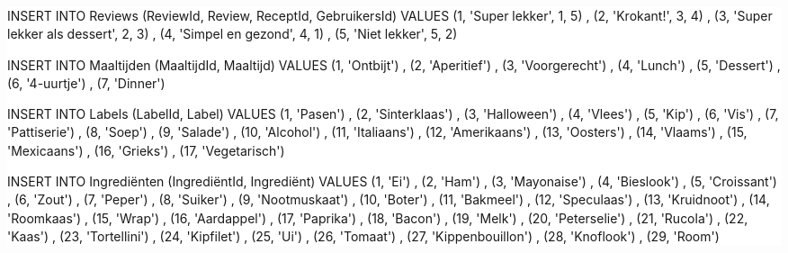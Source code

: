INSERT INTO Reviews (ReviewId, Review, ReceptId, GebruikersId)
VALUES (1, 'Super lekker', 1, 5)
	, (2, 'Krokant!', 3, 4)
	, (3, 'Super lekker als dessert', 2, 3)
	, (4, 'Simpel en gezond', 4, 1)
	, (5, 'Niet lekker', 5, 2)

INSERT INTO Maaltijden (MaaltijdId, Maaltijd)
VALUES (1, 'Ontbijt')
	, (2, 'Aperitief')
	, (3, 'Voorgerecht')
	, (4, 'Lunch')
	, (5, 'Dessert')
	, (6, '4-uurtje')
	, (7, 'Dinner')

INSERT INTO Labels (LabelId, Label)
VALUES (1, 'Pasen')
	, (2, 'Sinterklaas')
	, (3, 'Halloween')
	, (4, 'Vlees')
	, (5, 'Kip')
	, (6, 'Vis')
	, (7, 'Pattiserie')
	, (8, 'Soep')
	, (9, 'Salade')
	, (10, 'Alcohol')
	, (11, 'Italiaans')
	, (12, 'Amerikaans')
	, (13, 'Oosters')
	, (14, 'Vlaams')
	, (15, 'Mexicaans')
	, (16, 'Grieks')
	, (17, 'Vegetarisch')

INSERT INTO Ingrediënten (IngrediëntId, Ingrediënt)
VALUES (1, 'Ei')
	, (2, 'Ham')
	, (3, 'Mayonaise')
	, (4, 'Bieslook')
	, (5, 'Croissant')
	, (6, 'Zout')
	, (7, 'Peper')
	, (8, 'Suiker')
	, (9, 'Nootmuskaat')
	, (10, 'Boter')
	, (11, 'Bakmeel')
	, (12, 'Speculaas')
	, (13, 'Kruidnoot')
	, (14, 'Roomkaas')
	, (15, 'Wrap')
	, (16, 'Aardappel')
	, (17, 'Paprika')
	, (18, 'Bacon')
	, (19, 'Melk')
	, (20, 'Peterselie')
	, (21, 'Rucola')
	, (22, 'Kaas')
	, (23, 'Tortellini')
	, (24, 'Kipfilet')
	, (25, 'Ui')
	, (26, 'Tomaat')
	, (27, 'Kippenbouillon')
	, (28, 'Knoflook')
	, (29, 'Room')